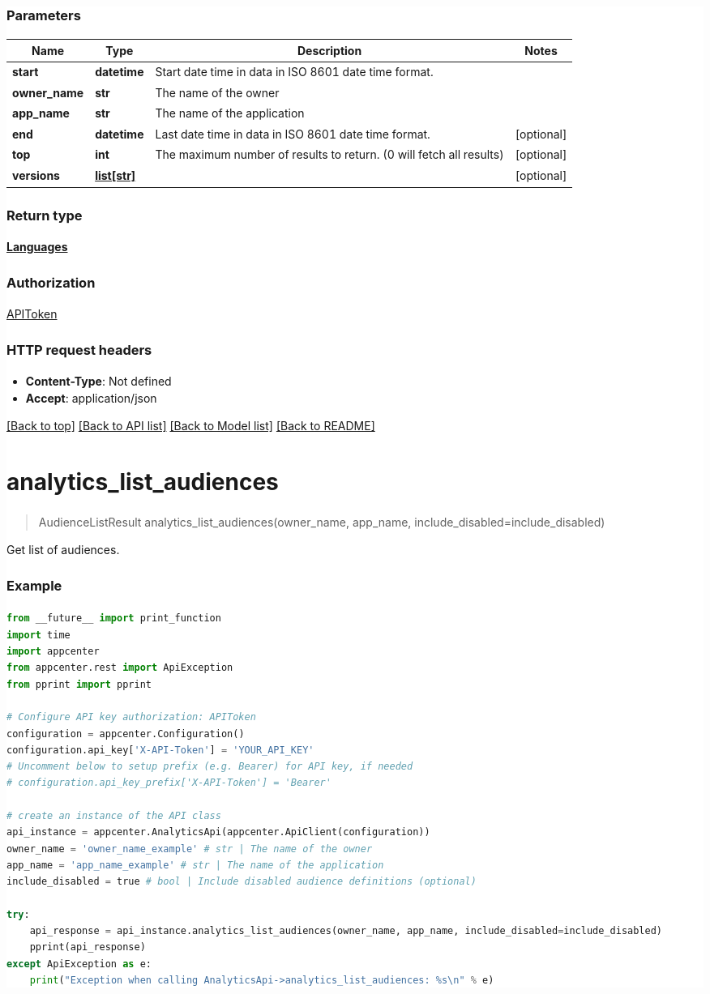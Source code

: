 ### Parameters

Name | Type | Description  | Notes
------------- | ------------- | ------------- | -------------
 **start** | **datetime**| Start date time in data in ISO 8601 date time format. | 
 **owner_name** | **str**| The name of the owner | 
 **app_name** | **str**| The name of the application | 
 **end** | **datetime**| Last date time in data in ISO 8601 date time format. | [optional] 
 **top** | **int**| The maximum number of results to return. (0 will fetch all results) | [optional] 
 **versions** | [**list[str]**](str.md)|  | [optional] 

### Return type

[**Languages**](Languages.md)

### Authorization

[APIToken](../README.md#APIToken)

### HTTP request headers

 - **Content-Type**: Not defined
 - **Accept**: application/json

[[Back to top]](#) [[Back to API list]](../README.md#documentation-for-api-endpoints) [[Back to Model list]](../README.md#documentation-for-models) [[Back to README]](../README.md)

# **analytics_list_audiences**
> AudienceListResult analytics_list_audiences(owner_name, app_name, include_disabled=include_disabled)



Get list of audiences.

### Example
```python
from __future__ import print_function
import time
import appcenter
from appcenter.rest import ApiException
from pprint import pprint

# Configure API key authorization: APIToken
configuration = appcenter.Configuration()
configuration.api_key['X-API-Token'] = 'YOUR_API_KEY'
# Uncomment below to setup prefix (e.g. Bearer) for API key, if needed
# configuration.api_key_prefix['X-API-Token'] = 'Bearer'

# create an instance of the API class
api_instance = appcenter.AnalyticsApi(appcenter.ApiClient(configuration))
owner_name = 'owner_name_example' # str | The name of the owner
app_name = 'app_name_example' # str | The name of the application
include_disabled = true # bool | Include disabled audience definitions (optional)

try:
    api_response = api_instance.analytics_list_audiences(owner_name, app_name, include_disabled=include_disabled)
    pprint(api_response)
except ApiException as e:
    print("Exception when calling AnalyticsApi->analytics_list_audiences: %s\n" % e)
```
